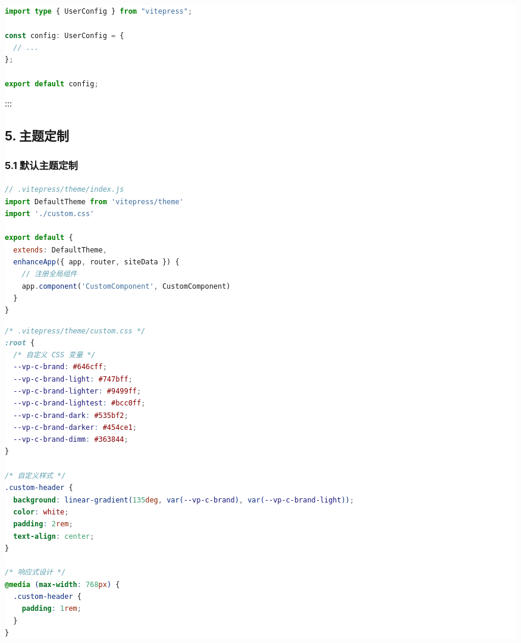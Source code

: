 ```ts [index.ts]
import type { UserConfig } from "vitepress";

const config: UserConfig = {
  // ...
};

export default config;
```

:::

## 5. 主题定制

### 5.1 默认主题定制

```javascript
// .vitepress/theme/index.js
import DefaultTheme from 'vitepress/theme'
import './custom.css'

export default {
  extends: DefaultTheme,
  enhanceApp({ app, router, siteData }) {
    // 注册全局组件
    app.component('CustomComponent', CustomComponent)
  }
}
```

```css
/* .vitepress/theme/custom.css */
:root {
  /* 自定义 CSS 变量 */
  --vp-c-brand: #646cff;
  --vp-c-brand-light: #747bff;
  --vp-c-brand-lighter: #9499ff;
  --vp-c-brand-lightest: #bcc0ff;
  --vp-c-brand-dark: #535bf2;
  --vp-c-brand-darker: #454ce1;
  --vp-c-brand-dimm: #363844;
}

/* 自定义样式 */
.custom-header {
  background: linear-gradient(135deg, var(--vp-c-brand), var(--vp-c-brand-light));
  color: white;
  padding: 2rem;
  text-align: center;
}

/* 响应式设计 */
@media (max-width: 768px) {
  .custom-header {
    padding: 1rem;
  }
}
```


[1]: http://google.com/ "Google Alt"
[2]: http://search.yahoo.com/ "Yahoo Alt"
[3]: http://search.msn.com/ "MSN Alt"
[1]: http://google.com/ "Google Alt"
[2]: http://search.yahoo.com/ "Yahoo Alt"
[3]: http://search.msn.com/ "MSN Alt"
[id]: https://gips2.baidu.com/it/u=1651586290,17201034&fm=3028&app=3028&f=JPEG&fmt=auto&q=100&size=f300_400 "Title 信息"
[id]: https://gips2.baidu.com/it/u=1651586290,17201034&fm=3028&app=3028&f=JPEG&fmt=auto&q=100&size=f300_400 "Title 信息"